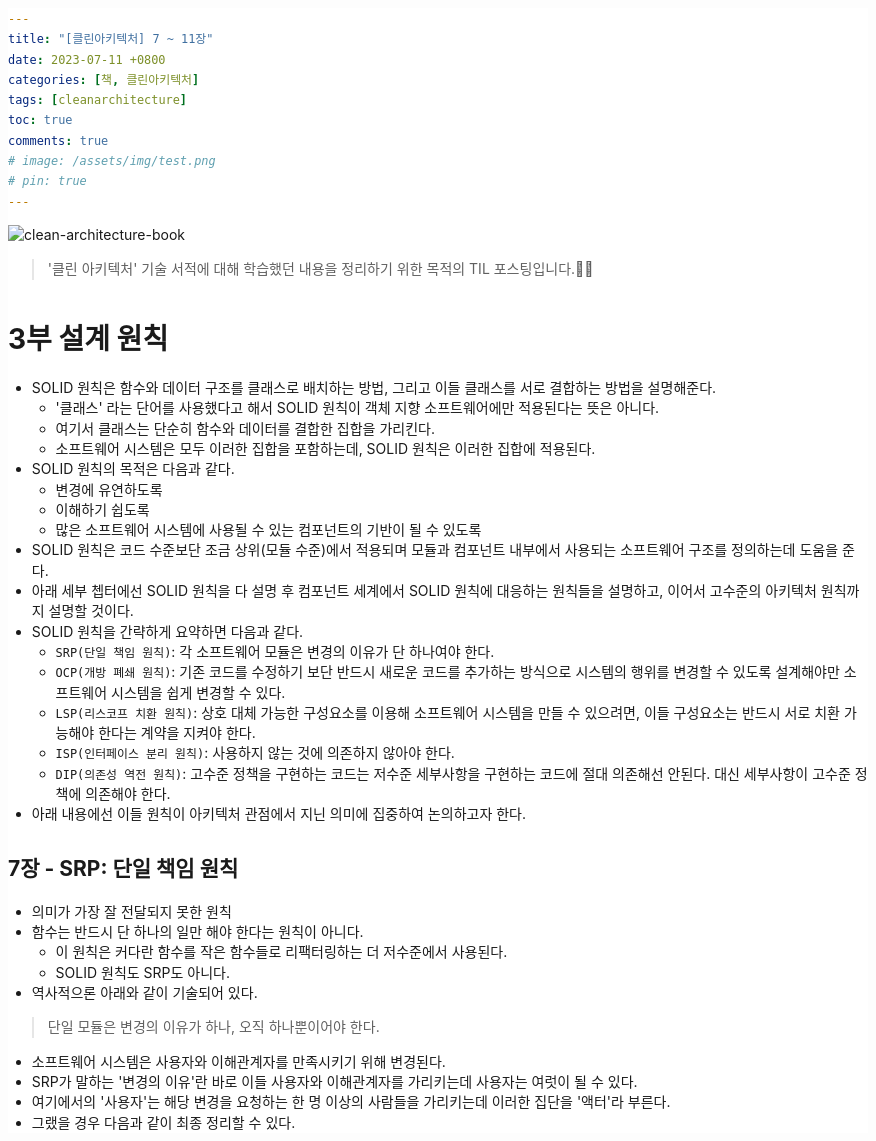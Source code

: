 ```yaml
---
title: "[클린아키텍처] 7 ~ 11장"
date: 2023-07-11 +0800
categories: [책, 클린아키텍처]
tags: [cleanarchitecture]
toc: true
comments: true
# image: /assets/img/test.png
# pin: true
---
```


![clean-architecture-book](https://github.com/jeonyoungho/jeonyoungho.github.io/assets/44339530/5d90a988-4e1c-4f9c-b36b-28755aef9fff)

> '클린 아키텍처' 기술 서적에 대해 학습했던 내용을 정리하기 위한 목적의 TIL 포스팅입니다.🙆‍♂️

# 3부 설계 원칙
- SOLID 원칙은 함수와 데이터 구조를 클래스로 배치하는 방법, 그리고 이들 클래스를 서로 결합하는 방법을 설명해준다.
  - '클래스' 라는 단어를 사용했다고 해서 SOLID 원칙이 객체 지향 소프트웨어에만 적용된다는 뜻은 아니다.
  - 여기서 클래스는 단순히 함수와 데이터를 결합한 집합을 가리킨다.
  - 소프트웨어 시스템은 모두 이러한 집합을 포함하는데, SOLID 원칙은 이러한 집합에 적용된다.
- SOLID 원칙의 목적은 다음과 같다.
  - 변경에 유연하도록
  - 이해하기 쉽도록
  - 많은 소프트웨어 시스템에 사용될 수 있는 컴포넌트의 기반이 될 수 있도록
- SOLID 원칙은 코드 수준보단 조금 상위(모듈 수준)에서 적용되며 모듈과 컴포넌트 내부에서 사용되는 소프트웨어 구조를 정의하는데 도움을 준다.
- 아래 세부 쳅터에선 SOLID 원칙을 다 설명 후 컴포넌트 세계에서 SOLID 원칙에 대응하는 원칙들을 설명하고, 이어서 고수준의 아키텍처 원칙까지 설명할 것이다.
- SOLID 원칙을 간략하게 요약하면 다음과 같다.
  - `SRP(단일 책임 원칙)`: 각 소프트웨어 모듈은 변경의 이유가 단 하나여야 한다.
  - `OCP(개방 폐쇄 원칙)`: 기존 코드를 수정하기 보단 반드시 새로운 코드를 추가하는 방식으로 시스템의 행위를 변경할 수 있도록 설계해야만 소프트웨어 시스템을 쉽게 변경할 수 있다.
  - `LSP(리스코프 치환 원칙)`: 상호 대체 가능한 구성요소를 이용해 소프트웨어 시스템을 만들 수 있으려면, 이들 구성요소는 반드시 서로 치환 가능해야 한다는 계약을 지켜야 한다.
  - `ISP(인터페이스 분리 원칙)`: 사용하지 않는 것에 의존하지 않아야 한다.
  - `DIP(의존성 역전 원칙)`: 고수준 정책을 구현하는 코드는 저수준 세부사항을 구현하는 코드에 절대 의존해선 안된다. 대신 세부사항이 고수준 정책에 의존해야 한다.
- 아래 내용에선 이들 원칙이 아키텍처 관점에서 지닌 의미에 집중하여 논의하고자 한다.

## 7장 - SRP: 단일 책임 원칙
- 의미가 가장 잘 전달되지 못한 원칙
- 함수는 반드시 단 하나의 일만 해야 한다는 원칙이 아니다.
  - 이 원칙은 커다란 함수를 작은 함수들로 리팩터링하는 더 저수준에서 사용된다.
  - SOLID 원칙도 SRP도 아니다.
- 역사적으론 아래와 같이 기술되어 있다.

> 단일 모듈은 변경의 이유가 하나, 오직 하나뿐이어야 한다.

- 소프트웨어 시스템은 사용자와 이해관계자를 만족시키기 위해 변경된다.
- SRP가 말하는 '변경의 이유'란 바로 이들 사용자와 이해관계자를 가리키는데 사용자는 여럿이 될 수 있다.
- 여기에서의 '사용자'는 해당 변경을 요청하는 한 명 이상의 사람들을 가리키는데 이러한 집단을 '액터'라 부른다.
- 그랬을 경우 다음과 같이 최종 정리할 수 있다.
